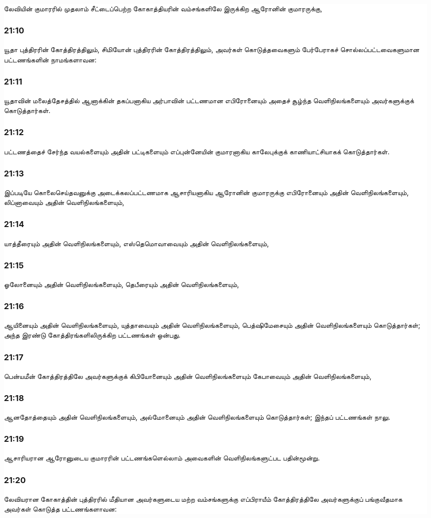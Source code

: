 லேவியின் குமாரரில் முதலாம் சீட்டைப்பெற்ற கோகாத்தியரின் வம்சங்களிலே இருக்கிற ஆரோனின் குமாரருக்கு,

###  21:10

யூதா புத்திரரின் கோத்திரத்திலும், சிமியோன் புத்திரரின் கோத்திரத்திலும், அவர்கள் கொடுத்தவைகளும் பேர்பேராகச் சொல்லப்பட்டவைகளுமான பட்டணங்களின் நாமங்களாவன:

###  21:11

யூதாவின் மலைத்தேசத்தில் ஆனாக்கின் தகப்பனாகிய அர்பாவின் பட்டணமான எபிரோனையும் அதைச் சூழ்ந்த வெளிநிலங்களையும் அவர்களுக்குக் கொடுத்தார்கள்.

###  21:12

பட்டணத்தைச் சேர்ந்த வயல்களையும் அதின் பட்டிகளையும் எப்புன்னேயின் குமாரனாகிய காலேபுக்குக் காணியாட்சியாகக் கொடுத்தார்கள்.

###  21:13

இப்படியே கொலைசெய்தவனுக்கு அடைக்கலப்பட்டணமாக ஆசாரியனாகிய ஆரோனின் குமாரருக்கு எபிரோனையும் அதின் வெளிநிலங்களையும், லிப்னாவையும் அதின் வெளிநிலங்களையும்,

###  21:14

யாத்தீரையும் அதின் வெளிநிலங்களையும், எஸ்தெமொவாவையும் அதின் வெளிநிலங்களையும்,

###  21:15

ஓலோனையும் அதின் வெளிநிலங்களையும், தெபீரையும் அதின் வெளிநிலங்களையும்,

###  21:16

ஆயினையும் அதின் வெளிநிலங்களையும், யுத்தாவையும் அதின் வெளிநிலங்களையும், பெத்ஷிமேசையும் அதின் வெளிநிலங்களையும் கொடுத்தார்கள்; அந்த இரண்டு கோத்திரங்களிலிருக்கிற பட்டணங்கள் ஒன்பது.

###  21:17

பென்யமீன் கோத்திரத்திலே அவர்களுக்குக் கிபியோனையும் அதின் வெளிநிலங்களையும் கேபாவையும் அதின் வெளிநிலங்களையும்,

###  21:18

ஆனதோத்தையும் அதின் வெளிநிலங்களையும், அல்மோனையும் அதின் வெளிநிலங்களையும் கொடுத்தார்கள்; இந்தப் பட்டணங்கள் நாலு.

###  21:19

ஆசாரியரான ஆரோனுடைய குமாரரின் பட்டணங்களெல்லாம் அவைகளின் வெளிநிலங்களுட்பட பதின்மூன்று.

###  21:20

லேவியரான கோகாத்தின் புத்திரரில் மீதியான அவர்களுடைய மற்ற வம்சங்களுக்கு எப்பிராயீம் கோத்திரத்திலே அவர்களுக்குப் பங்குவீதமாக அவர்கள் கொடுத்த பட்டணங்களாவன:
